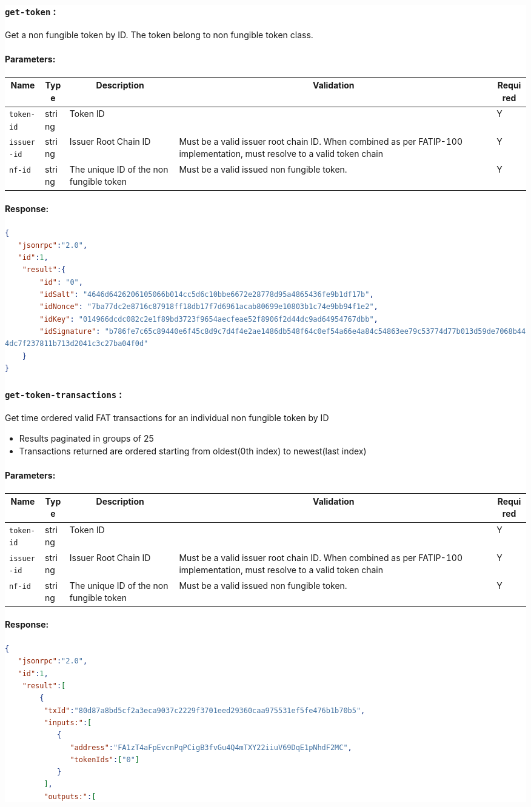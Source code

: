 

### `get-token` :

Get a non fungible token by ID. The token belong to non fungible token class.

#### Parameters:

| Name        | Type   | Description                             | Validation                                                   | Required |
| ----------- | ------ | --------------------------------------- | ------------------------------------------------------------ | -------- |
| `token-id`  | string | Token ID                                |                                                              | Y        |
| `issuer-id` | string | Issuer Root Chain ID                    | Must be a valid issuer root chain ID. When combined as per FATIP-100 implementation, must resolve to a valid token chain | Y        |
| `nf-id`     | string | The unique ID of the non fungible token | Must be a valid issued non fungible token.                   | Y        |

#### Response:

```json
{  
   "jsonrpc":"2.0",
   "id":1,
    "result":{
    	"id": "0",
      	"idSalt": "4646d6426206105066b014cc5d6c10bbe6672e28778d95a4865436fe9b1df17b",
      	"idNonce": "7ba77dc2e8716c87918ff18db17f7d6961acab80699e10803b1c74e9bb94f1e2",
      	"idKey": "014966dcdc082c2e1f89bd3723f9654aecfeae52f8906f2d44dc9ad64954767dbb",
      	"idSignature": "b786fe7c65c89440e6f45c8d9c7d4f4e2ae1486db548f64c0ef54a66e4a84c54863ee79c53774d77b013d59de7068b444dc7f237811b713d2041c3c27ba04f0d"
    }
}
```



### `get-token-transactions` :

Get time ordered valid FAT transactions for an individual non fungible token by ID

- Results paginated in groups of 25
- Transactions returned are ordered starting from oldest(0th index) to newest(last index)

#### Parameters:

| Name        | Type   | Description                             | Validation                                                   | Required |
| ----------- | ------ | --------------------------------------- | ------------------------------------------------------------ | -------- |
| `token-id`  | string | Token ID                                |                                                              | Y        |
| `issuer-id` | string | Issuer Root Chain ID                    | Must be a valid issuer root chain ID. When combined as per FATIP-100 implementation, must resolve to a valid token chain | Y        |
| `nf-id`     | string | The unique ID of the non fungible token | Must be a valid issued non fungible token.                   | Y        |

#### Response:

```json
{  
   "jsonrpc":"2.0",
   "id":1,
    "result":[
        {  
         "txId":"80d87a8bd5cf2a3eca9037c2229f3701eed29360caa975531ef5fe476b1b70b5",
         "inputs:":[  
            {  
               "address":"FA1zT4aFpEvcnPqPCigB3fvGu4Q4mTXY22iiuV69DqE1pNhdF2MC",
               "tokenIds":["0"]
            }
         ],
         "outputs:":[  
```